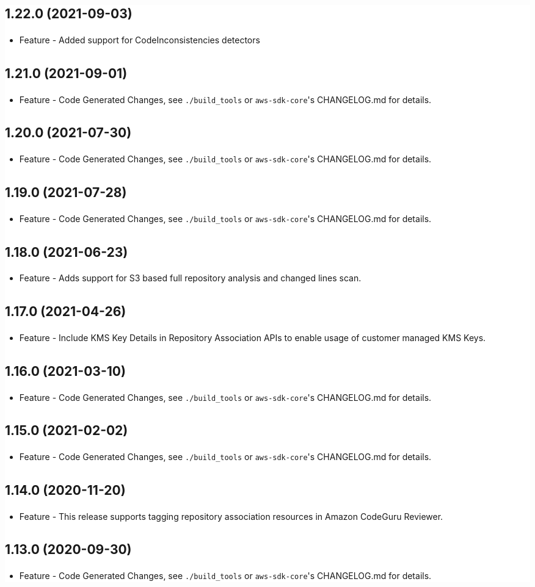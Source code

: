 1.22.0 (2021-09-03)
------------------

* Feature - Added support for CodeInconsistencies detectors

1.21.0 (2021-09-01)
------------------

* Feature - Code Generated Changes, see `./build_tools` or `aws-sdk-core`'s CHANGELOG.md for details.

1.20.0 (2021-07-30)
------------------

* Feature - Code Generated Changes, see `./build_tools` or `aws-sdk-core`'s CHANGELOG.md for details.

1.19.0 (2021-07-28)
------------------

* Feature - Code Generated Changes, see `./build_tools` or `aws-sdk-core`'s CHANGELOG.md for details.

1.18.0 (2021-06-23)
------------------

* Feature - Adds support for S3 based full repository analysis and changed lines scan.

1.17.0 (2021-04-26)
------------------

* Feature - Include KMS Key Details in Repository Association APIs to enable usage of customer managed KMS Keys.

1.16.0 (2021-03-10)
------------------

* Feature - Code Generated Changes, see `./build_tools` or `aws-sdk-core`'s CHANGELOG.md for details.

1.15.0 (2021-02-02)
------------------

* Feature - Code Generated Changes, see `./build_tools` or `aws-sdk-core`'s CHANGELOG.md for details.

1.14.0 (2020-11-20)
------------------

* Feature - This release supports tagging repository association resources in Amazon CodeGuru Reviewer.

1.13.0 (2020-09-30)
------------------

* Feature - Code Generated Changes, see `./build_tools` or `aws-sdk-core`'s CHANGELOG.md for details.
